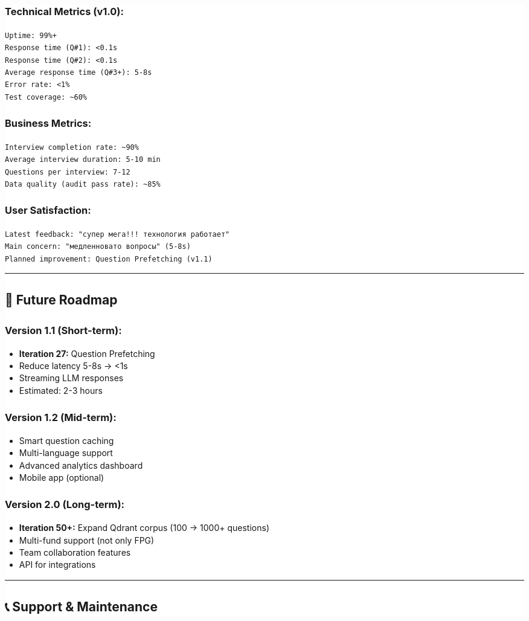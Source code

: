 ### Technical Metrics (v1.0):
```
Uptime: 99%+
Response time (Q#1): <0.1s
Response time (Q#2): <0.1s
Average response time (Q#3+): 5-8s
Error rate: <1%
Test coverage: ~60%
```

### Business Metrics:
```
Interview completion rate: ~90%
Average interview duration: 5-10 min
Questions per interview: 7-12
Data quality (audit pass rate): ~85%
```

### User Satisfaction:
```
Latest feedback: "супер мега!!! технология работает"
Main concern: "медленновато вопросы" (5-8s)
Planned improvement: Question Prefetching (v1.1)
```

---

## 🚀 Future Roadmap

### Version 1.1 (Short-term):
- **Iteration 27:** Question Prefetching
- Reduce latency 5-8s → <1s
- Streaming LLM responses
- Estimated: 2-3 hours

### Version 1.2 (Mid-term):
- Smart question caching
- Multi-language support
- Advanced analytics dashboard
- Mobile app (optional)

### Version 2.0 (Long-term):
- **Iteration 50+:** Expand Qdrant corpus (100 → 1000+ questions)
- Multi-fund support (not only FPG)
- Team collaboration features
- API for integrations

---

## 📞 Support & Maintenance
